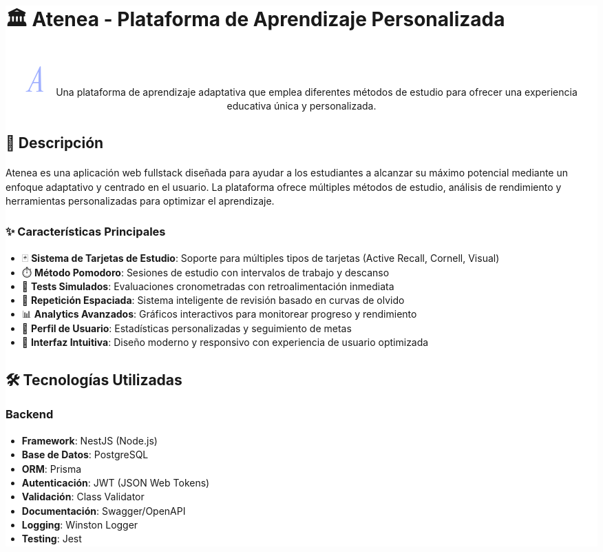 # 🏛️ Atenea - Plataforma de Aprendizaje Personalizada

<div align="center">
<img src="./FrontEnd/public/AteneaIcon.svg" alt="Atenea Logo" width="40"/>
  Una plataforma de aprendizaje adaptativa que emplea diferentes métodos de estudio para ofrecer una experiencia educativa única y personalizada.
</div>

## 📖 Descripción

Atenea es una aplicación web fullstack diseñada para ayudar a los estudiantes a alcanzar su máximo potencial mediante un enfoque adaptativo y centrado en el usuario. La plataforma ofrece múltiples métodos de estudio, análisis de rendimiento y herramientas personalizadas para optimizar el aprendizaje.

### ✨ Características Principales

- 🃏 **Sistema de Tarjetas de Estudio**: Soporte para múltiples tipos de tarjetas (Active Recall, Cornell, Visual)
- ⏱️ **Método Pomodoro**: Sesiones de estudio con intervalos de trabajo y descanso
- 📝 **Tests Simulados**: Evaluaciones cronometradas con retroalimentación inmediata
- 🔄 **Repetición Espaciada**: Sistema inteligente de revisión basado en curvas de olvido
- 📊 **Analytics Avanzados**: Gráficos interactivos para monitorear progreso y rendimiento
- 👤 **Perfil de Usuario**: Estadísticas personalizadas y seguimiento de metas
- 🎨 **Interfaz Intuitiva**: Diseño moderno y responsivo con experiencia de usuario optimizada

## 🛠️ Tecnologías Utilizadas

### Backend
- **Framework**: NestJS (Node.js)
- **Base de Datos**: PostgreSQL
- **ORM**: Prisma
- **Autenticación**: JWT (JSON Web Tokens)
- **Validación**: Class Validator
- **Documentación**: Swagger/OpenAPI
- **Logging**: Winston Logger
- **Testing**: Jest
